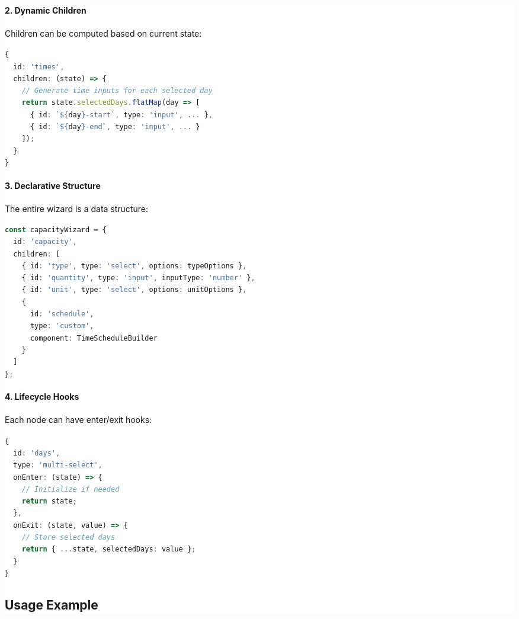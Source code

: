 #### 2. Dynamic Children
Children can be computed based on current state:
```typescript
{
  id: 'times',
  children: (state) => {
    // Generate time inputs for each selected day
    return state.selectedDays.flatMap(day => [
      { id: `${day}-start`, type: 'input', ... },
      { id: `${day}-end`, type: 'input', ... }
    ]);
  }
}
```

#### 3. Declarative Structure
The entire wizard is a data structure:
```typescript
const capacityWizard = {
  id: 'capacity',
  children: [
    { id: 'type', type: 'select', options: typeOptions },
    { id: 'quantity', type: 'input', inputType: 'number' },
    { id: 'unit', type: 'select', options: unitOptions },
    { 
      id: 'schedule', 
      type: 'custom',
      component: TimeScheduleBuilder
    }
  ]
};
```

#### 4. Lifecycle Hooks
Each node can have enter/exit hooks:
```typescript
{
  id: 'days',
  type: 'multi-select',
  onEnter: (state) => {
    // Initialize if needed
    return state;
  },
  onExit: (state, value) => {
    // Store selected days
    return { ...state, selectedDays: value };
  }
}
```

## Usage Example
